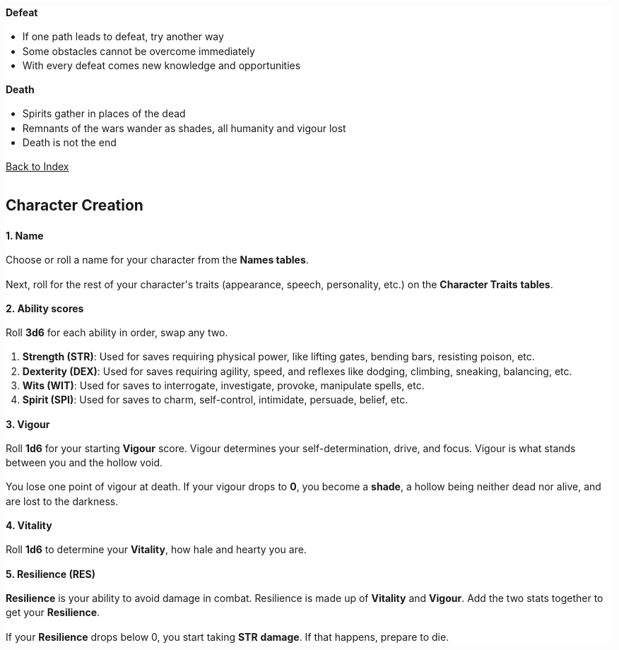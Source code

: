 **Defeat**

* If one path leads to defeat, try another way
* Some obstacles cannot be overcome immediately
* With every defeat comes new knowledge and opportunities

**Death**

* Spirits gather in places of the dead
* Remnants of the wars wander as shades, all humanity and vigour lost
* Death is not the end

[Back to Index](#index)
<p></p>

## Character Creation

**1. Name**

Choose or roll a name for your character from the **Names tables**.

Next, roll for the rest of your character's traits (appearance, speech, personality, etc.) on the **Character Traits** **tables**.



**2. Ability scores**

Roll **3d6** for each ability in order, swap any two.

1. **Strength (STR)**: Used for saves requiring physical power, like lifting gates, bending bars, resisting poison, etc.
2. **Dexterity (DEX)**: Used for saves requiring agility, speed, and reflexes like dodging, climbing, sneaking, balancing, etc.
3. **Wits (WIT)**: Used for saves to interrogate, investigate, provoke, manipulate spells, etc.
4. **Spirit (SPI)**: Used for saves to charm, self-control, intimidate, persuade, belief, etc.



**3. Vigour**

Roll **1d6** for your starting **Vigour** score. Vigour determines your self-determination, drive, and focus. Vigour is what stands between you and the hollow void.

You lose one point of vigour at death. If your vigour drops to **0**, you become a **shade**, a hollow being neither dead nor alive, and are lost to the darkness.



**4. Vitality**

Roll **1d6** to determine your **Vitality**, how hale and hearty you are.



**5. Resilience (RES)**

**Resilience** is your ability to avoid damage in combat. Resilience is made up of **Vitality** and **Vigour**. Add the two stats together to get your **Resilience**.

If your **Resilience** drops below 0, you start taking **STR** **damage**. If that happens, prepare to die.
